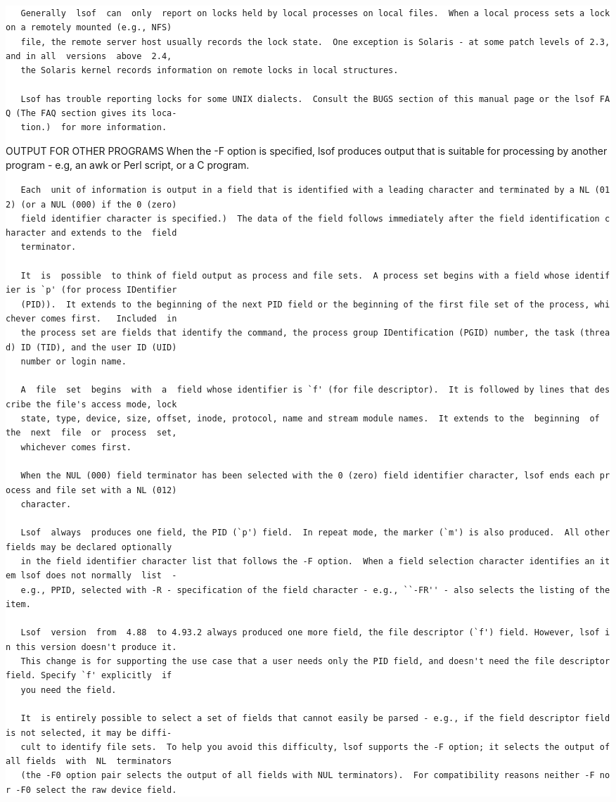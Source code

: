        Generally  lsof	can  only  report on locks held by local processes on local files.  When a local process sets a lock on a remotely mounted (e.g., NFS)
       file, the remote server host usually records the lock state.  One exception is Solaris - at some patch levels of 2.3, and in all	 versions  above  2.4,
       the Solaris kernel records information on remote locks in local structures.

       Lsof has trouble reporting locks for some UNIX dialects.	 Consult the BUGS section of this manual page or the lsof FAQ (The FAQ section gives its loca‐
       tion.)  for more information.

OUTPUT FOR OTHER PROGRAMS
       When the -F option is specified, lsof produces output that is suitable for processing by another program - e.g, an awk or Perl script, or a C program.

       Each  unit of information is output in a field that is identified with a leading character and terminated by a NL (012) (or a NUL (000) if the 0 (zero)
       field identifier character is specified.)  The data of the field follows immediately after the field identification character and extends to the	 field
       terminator.

       It  is  possible	 to think of field output as process and file sets.  A process set begins with a field whose identifier is `p' (for process IDentifier
       (PID)).	It extends to the beginning of the next PID field or the beginning of the first file set of the process, whichever comes first.	  Included  in
       the process set are fields that identify the command, the process group IDentification (PGID) number, the task (thread) ID (TID), and the user ID (UID)
       number or login name.

       A  file	set  begins  with  a  field whose identifier is `f' (for file descriptor).  It is followed by lines that describe the file's access mode, lock
       state, type, device, size, offset, inode, protocol, name and stream module names.  It extends to the  beginning	of  the	 next  file  or	 process  set,
       whichever comes first.

       When the NUL (000) field terminator has been selected with the 0 (zero) field identifier character, lsof ends each process and file set with a NL (012)
       character.

       Lsof  always  produces one field, the PID (`p') field.  In repeat mode, the marker (`m') is also produced.  All other fields may be declared optionally
       in the field identifier character list that follows the -F option.  When a field selection character identifies an item lsof does not normally  list  -
       e.g., PPID, selected with -R - specification of the field character - e.g., ``-FR'' - also selects the listing of the item.

       Lsof  version  from  4.88  to 4.93.2 always produced one more field, the file descriptor (`f') field. However, lsof in this version doesn't produce it.
       This change is for supporting the use case that a user needs only the PID field, and doesn't need the file descriptor field. Specify `f' explicitly  if
       you need the field.

       It  is entirely possible to select a set of fields that cannot easily be parsed - e.g., if the field descriptor field is not selected, it may be diffi‐
       cult to identify file sets.  To help you avoid this difficulty, lsof supports the -F option; it selects the output of all fields	 with  NL  terminators
       (the -F0 option pair selects the output of all fields with NUL terminators).  For compatibility reasons neither -F nor -F0 select the raw device field.
